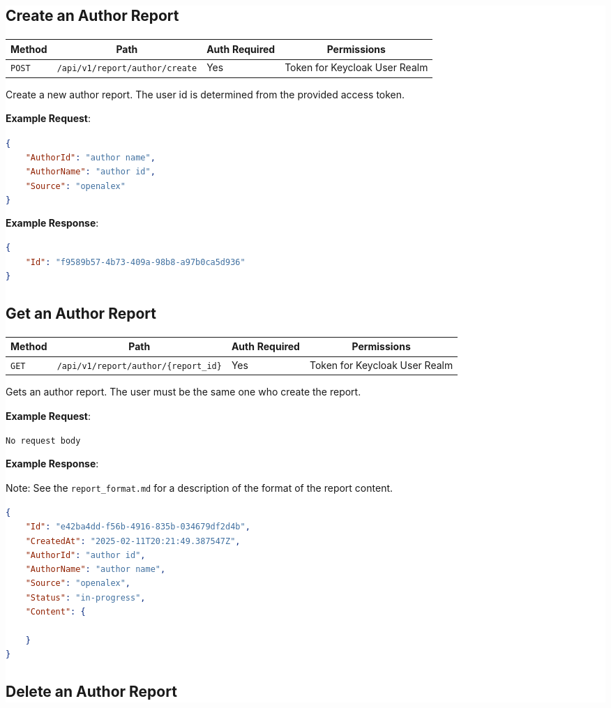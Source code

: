 ## Create an Author Report

| Method | Path | Auth Required | Permissions |
| ------ | ---- | ------------- | ----------  |
| `POST` | `/api/v1/report/author/create` | Yes | Token for Keycloak User Realm |

Create a new author report. The user id is determined from the provided access token.

__Example Request__: 
```json
{
    "AuthorId": "author name",
    "AuthorName": "author id",
    "Source": "openalex"
}
```
__Example Response__:
```json
{
    "Id": "f9589b57-4b73-409a-98b8-a97b0ca5d936"
}
```

## Get an Author Report

| Method | Path | Auth Required | Permissions |
| ------ | ---- | ------------- | ----------  |
| `GET` | `/api/v1/report/author/{report_id}` | Yes | Token for Keycloak User Realm |

Gets an author report. The user must be the same one who create the report. 

__Example Request__: 
```
No request body
```
__Example Response__:

Note: See the `report_format.md` for a description of the format of the report content.

```json
{
    "Id": "e42ba4dd-f56b-4916-835b-034679df2d4b",
    "CreatedAt": "2025-02-11T20:21:49.387547Z",
    "AuthorId": "author id",
    "AuthorName": "author name",
    "Source": "openalex",
    "Status": "in-progress",
    "Content": {

    }
}
```

## Delete an Author Report
